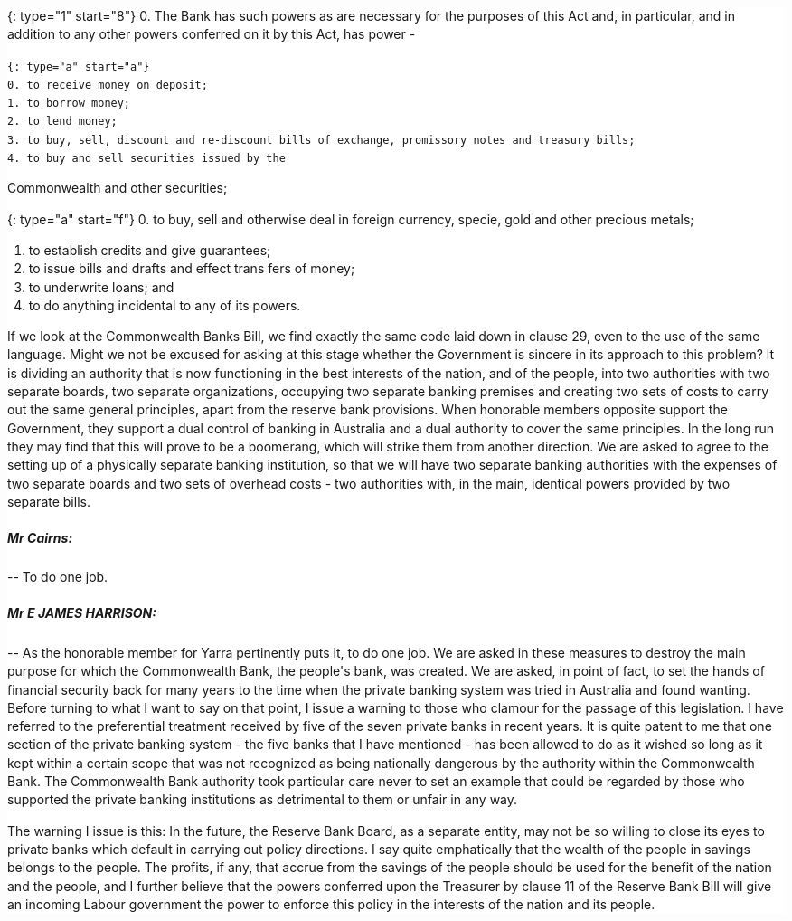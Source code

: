 {: type="1" start="8"}
0. The Bank has such powers as are necessary for the purposes of this Act and, in particular, and in addition to any other powers conferred on it by this Act, has power - 

    {: type="a" start="a"}
    0. to receive money on deposit; 
    1. to borrow money; 
    2. to lend money; 
    3. to buy, sell, discount and re-discount bills of exchange, promissory notes and treasury bills; 
    4. to buy and sell securities issued by the 


Commonwealth and other securities; 

{: type="a" start="f"}
0. to buy, sell and otherwise deal in foreign currency, specie, gold and other precious metals; 
1. to establish credits and give guarantees; 
2. to issue bills and drafts and effect trans fers of money; 
3. to underwrite loans; and 
4. to do anything incidental to any of its powers. 

If we look at the Commonwealth Banks Bill, we find exactly the same code laid down in clause  29,  even to the use of the same language. Might we not be excused for asking at this stage whether the Government is sincere in its approach to this problem? lt is dividing an authority that is now functioning in the best interests of the nation, and of the people, into two authorities with two separate boards, two separate organizations, occupying two separate banking premises and creating two sets of costs to carry out the same general principles, apart from the reserve bank provisions. When honorable members opposite support the Government, they support a dual control of banking in Australia and a dual authority to cover the same principles. In the long run they may find that this will prove to be a boomerang, which will strike them from another direction. We are asked to agree to the setting up of a physically separate banking institution, so that we will have two separate banking authorities with the expenses of two separate boards and two sets of overhead costs - two authorities with, in the main, identical powers provided by two separate bills. 

##### Mr Cairns:

--  To do one job. 

##### Mr E JAMES HARRISON:

-- As the honorable member for Yarra pertinently puts it, to do one job. We are asked in these measures to destroy the main purpose for which the Commonwealth Bank, the people's bank, was created. We are asked, in point of fact, to set the hands of financial security back for many years to the time when the private banking system was tried in Australia and found wanting. Before turning to what I want to say on that point, I issue a warning to those who clamour for the passage of this legislation. I have referred to the preferential treatment received by five of the seven private banks in recent years. It is quite patent to me that one section of the private banking system - the five banks that I have mentioned - has been allowed to do as it wished so long as it kept within a certain scope that was not recognized as being nationally dangerous by the authority within the Commonwealth Bank. The Commonwealth Bank authority took particular care never to set an example that could be regarded by those who supported the private banking institutions as detrimental to them or unfair in any way. 

The warning I issue is this: In the future, the Reserve Bank Board, as a separate entity, may not be so willing to close its eyes to private banks which default in carrying out policy directions. I say quite emphatically that the wealth of the people in savings belongs to the people. The profits, if any, that accrue from the savings of the people should be used for the benefit of the nation and the people, and I further believe that the powers conferred upon the Treasurer by clause  11  of the Reserve Bank Bill will give an incoming Labour government the power to enforce this policy in the interests of the nation and its people. 
